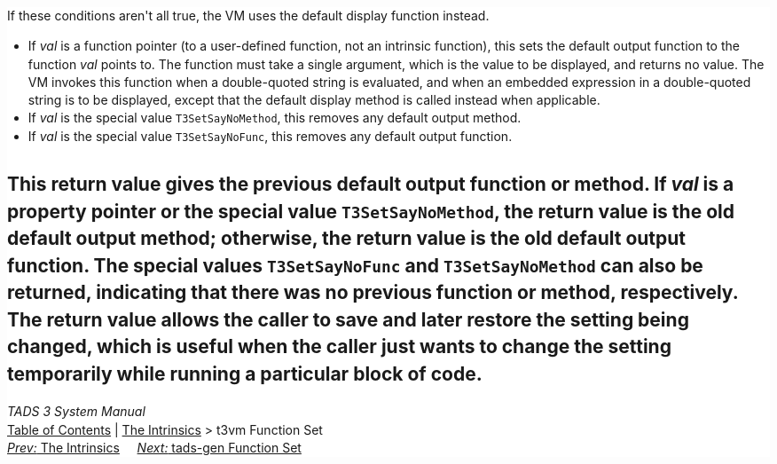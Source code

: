   If these conditions aren't all true, the VM uses the default display
  function instead.
- If *val* is a function pointer (to a user-defined function, not an
  intrinsic function), this sets the default output function to the
  function *val* points to. The function must take a single argument,
  which is the value to be displayed, and returns no value. The VM
  invokes this function when a double-quoted string is evaluated, and
  when an embedded expression in a double-quoted string is to be
  displayed, except that the default display method is called instead
  when applicable.
- If *val* is the special value
  `T3SetSayNoMethod`, this removes any default
  output method.
- If *val* is the special value
  `T3SetSayNoFunc`, this removes any default
  output function.

This return value gives the previous default output function or method.
If *val* is a property pointer or the special value
`T3SetSayNoMethod`, the return value is the old
default output method; otherwise, the return value is the old default
output function. The special values
`T3SetSayNoFunc` and
`T3SetSayNoMethod` can also be returned,
indicating that there was no previous function or method, respectively.
The return value allows the caller to save and later restore the setting
being changed, which is useful when the caller just wants to change the
setting temporarily while running a particular block of code.
------------------------------------------------------------------------



*TADS 3 System Manual*  
<a href="toc.html" class="nav">Table of Contents</a> \|
<a href="builtins.html" class="nav">The Intrinsics</a> \> t3vm Function
Set  
<span class="navnp"><a href="builtins.html" class="nav"><em>Prev:</em> The Intrinsics</a>
    <a href="tadsgen.html" class="nav"><em>Next:</em> tads-gen Function
Set</a>     </span>


